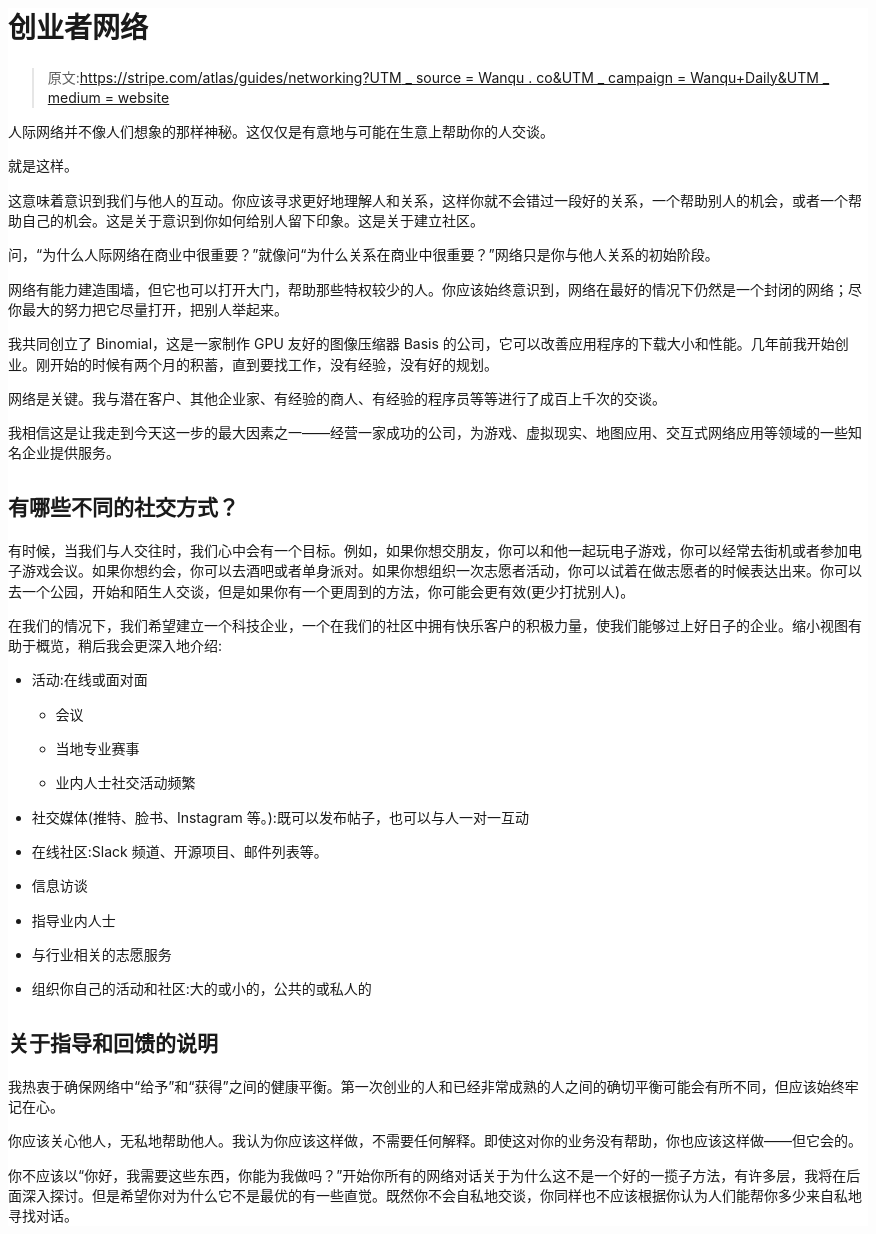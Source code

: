 # 创业者网络

> 原文:[https://stripe.com/atlas/guides/networking?UTM _ source = Wanqu . co&UTM _ campaign = Wanqu+Daily&UTM _ medium = website](https://stripe.com/atlas/guides/networking?utm_source=wanqu.co&utm_campaign=Wanqu+Daily&utm_medium=website)

人际网络并不像人们想象的那样神秘。这仅仅是有意地与可能在生意上帮助你的人交谈。

就是这样。

这意味着意识到我们与他人的互动。你应该寻求更好地理解人和关系，这样你就不会错过一段好的关系，一个帮助别人的机会，或者一个帮助自己的机会。这是关于意识到你如何给别人留下印象。这是关于建立社区。

问，“为什么人际网络在商业中很重要？”就像问“为什么关系在商业中很重要？”网络只是你与他人关系的初始阶段。

网络有能力建造围墙，但它也可以打开大门，帮助那些特权较少的人。你应该始终意识到，网络在最好的情况下仍然是一个封闭的网络；尽你最大的努力把它尽量打开，把别人举起来。

我共同创立了 Binomial，这是一家制作 GPU 友好的图像压缩器 Basis 的公司，它可以改善应用程序的下载大小和性能。几年前我开始创业。刚开始的时候有两个月的积蓄，直到要找工作，没有经验，没有好的规划。

网络是关键。我与潜在客户、其他企业家、有经验的商人、有经验的程序员等等进行了成百上千次的交谈。

我相信这是让我走到今天这一步的最大因素之一——经营一家成功的公司，为游戏、虚拟现实、地图应用、交互式网络应用等领域的一些知名企业提供服务。

## 有哪些不同的社交方式？

有时候，当我们与人交往时，我们心中会有一个目标。例如，如果你想交朋友，你可以和他一起玩电子游戏，你可以经常去街机或者参加电子游戏会议。如果你想约会，你可以去酒吧或者单身派对。如果你想组织一次志愿者活动，你可以试着在做志愿者的时候表达出来。你可以去一个公园，开始和陌生人交谈，但是如果你有一个更周到的方法，你可能会更有效(更少打扰别人)。

在我们的情况下，我们希望建立一个科技企业，一个在我们的社区中拥有快乐客户的积极力量，使我们能够过上好日子的企业。缩小视图有助于概览，稍后我会更深入地介绍:

*   活动:在线或面对面

    *   会议

    *   当地专业赛事

    *   业内人士社交活动频繁

*   社交媒体(推特、脸书、Instagram 等。):既可以发布帖子，也可以与人一对一互动

*   在线社区:Slack 频道、开源项目、邮件列表等。

*   信息访谈

*   指导业内人士

*   与行业相关的志愿服务

*   组织你自己的活动和社区:大的或小的，公共的或私人的

## 关于指导和回馈的说明

我热衷于确保网络中“给予”和“获得”之间的健康平衡。第一次创业的人和已经非常成熟的人之间的确切平衡可能会有所不同，但应该始终牢记在心。

你应该关心他人，无私地帮助他人。我认为你应该这样做，不需要任何解释。即使这对你的业务没有帮助，你也应该这样做——但它会的。

你不应该以“你好，我需要这些东西，你能为我做吗？”开始你所有的网络对话关于为什么这不是一个好的一揽子方法，有许多层，我将在后面深入探讨。但是希望你对为什么它不是最优的有一些直觉。既然你不会自私地交谈，你同样也不应该根据你认为人们能帮你多少来自私地寻找对话。
